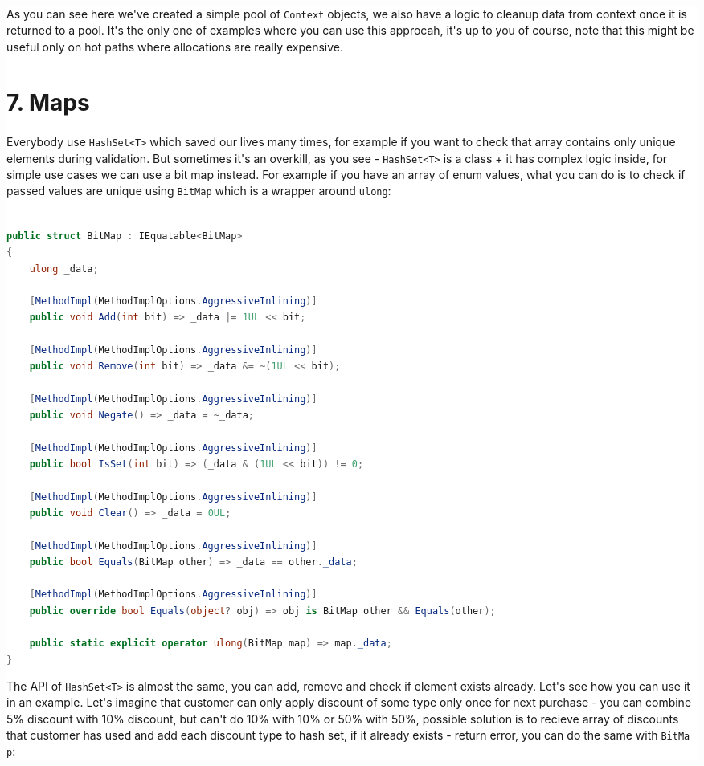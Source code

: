 As you can see here we've created a simple pool of ``Context`` objects, we also have a logic to cleanup data from context once it is returned to a pool. It's the only one of examples where you can use this approcah, it's up to you of course, note that this might be useful only on hot paths where allocations are really expensive.

# 7. Maps

Everybody use ``HashSet<T>`` which saved our lives many times, for example if you want to check that array contains only unique elements during validation. But sometimes it's an overkill, as you see - ``HashSet<T>`` is a class + it has complex logic inside, for simple use cases we can use a bit map instead. For example if you have an array of enum values, what you can do is to check if passed values are unique using ``BitMap`` which is a wrapper around ``ulong``:

``` csharp

public struct BitMap : IEquatable<BitMap>
{
    ulong _data;

    [MethodImpl(MethodImplOptions.AggressiveInlining)]
    public void Add(int bit) => _data |= 1UL << bit;

    [MethodImpl(MethodImplOptions.AggressiveInlining)]
    public void Remove(int bit) => _data &= ~(1UL << bit);

    [MethodImpl(MethodImplOptions.AggressiveInlining)]
    public void Negate() => _data = ~_data;

    [MethodImpl(MethodImplOptions.AggressiveInlining)]
    public bool IsSet(int bit) => (_data & (1UL << bit)) != 0;

    [MethodImpl(MethodImplOptions.AggressiveInlining)]
    public void Clear() => _data = 0UL;

    [MethodImpl(MethodImplOptions.AggressiveInlining)]
    public bool Equals(BitMap other) => _data == other._data;

    [MethodImpl(MethodImplOptions.AggressiveInlining)]
    public override bool Equals(object? obj) => obj is BitMap other && Equals(other);

    public static explicit operator ulong(BitMap map) => map._data;
}

```

The API of ``HashSet<T>`` is almost the same, you can add, remove and check if element exists already. Let's see how you can use it in an example. Let's imagine that customer can only apply discount of some type only once for next purchase - you can combine 5% discount with 10% discount, but can't do 10% with 10% or 50% with 50%, possible solution is to recieve array of discounts that customer has used and add each discount type to hash set, if it already exists - return error, you can do the same with ``BitMap``:
